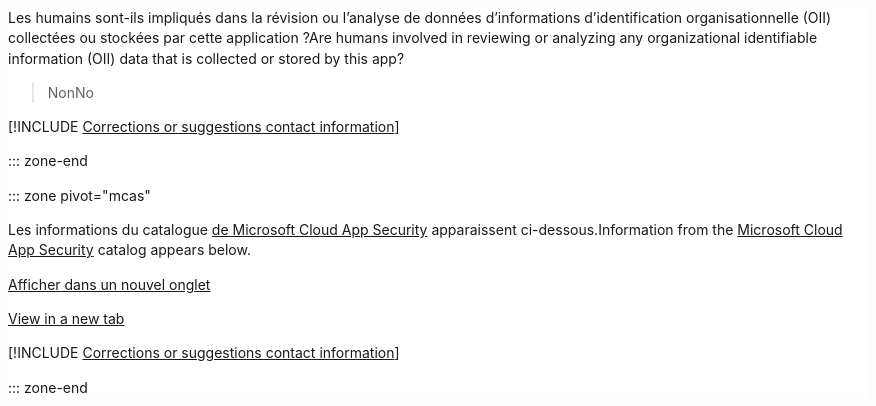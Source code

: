 <span data-ttu-id="3a9b5-179">Les humains sont-ils impliqués dans la révision ou l’analyse de données d’informations d’identification organisationnelle (OII) collectées ou stockées par cette application ?</span><span class="sxs-lookup"><span data-stu-id="3a9b5-179">Are humans involved in reviewing or analyzing any organizational identifiable information (OII) data that is collected or stored by this app?</span></span>

><span data-ttu-id="3a9b5-180">Non</span><span class="sxs-lookup"><span data-stu-id="3a9b5-180">No</span></span>

[!INCLUDE [Corrections or suggestions contact information](../includes/corrections-or-suggestions.md)]

::: zone-end

::: zone pivot="mcas"

<span data-ttu-id="3a9b5-181">Les informations du catalogue [de Microsoft Cloud App Security](https://www.microsoft.com/enterprise-mobility-security/cloud-app-security) apparaissent ci-dessous.</span><span class="sxs-lookup"><span data-stu-id="3a9b5-181">Information from the [Microsoft Cloud App Security](https://www.microsoft.com/enterprise-mobility-security/cloud-app-security) catalog appears below.</span></span>

<iframe height='1020' title='<span data-ttu-id="3a9b5-182">Microsoft Cloud App Security Informations</span><span class="sxs-lookup"><span data-stu-id="3a9b5-182">Microsoft Cloud App Security Information</span></span>' src='https://appmcasinfoprod.azurewebsites.net/#/dashboard/35870' frameborder='no' style='width: 100%;'></iframe><span data-ttu-id="3a9b5-183">

<a href="https://appmcasinfoprod.azurewebsites.net/#/dashboard/35870" target="_blank">Afficher dans un nouvel onglet</a></span><span class="sxs-lookup"><span data-stu-id="3a9b5-183">

<a href="https://appmcasinfoprod.azurewebsites.net/#/dashboard/35870" target="_blank">View in a new tab</a></span></span>

[!INCLUDE [Corrections or suggestions contact information](../includes/corrections-or-suggestions.md)]

::: zone-end

